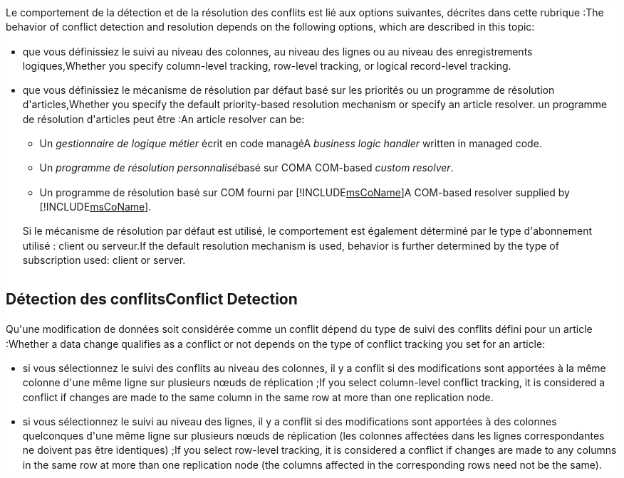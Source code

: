  <span data-ttu-id="c4bde-106">Le comportement de la détection et de la résolution des conflits est lié aux options suivantes, décrites dans cette rubrique :</span><span class="sxs-lookup"><span data-stu-id="c4bde-106">The behavior of conflict detection and resolution depends on the following options, which are described in this topic:</span></span>  
  
-   <span data-ttu-id="c4bde-107">que vous définissiez le suivi au niveau des colonnes, au niveau des lignes ou au niveau des enregistrements logiques,</span><span class="sxs-lookup"><span data-stu-id="c4bde-107">Whether you specify column-level tracking, row-level tracking, or logical record-level tracking.</span></span>  
  
-   <span data-ttu-id="c4bde-108">que vous définissiez le mécanisme de résolution par défaut basé sur les priorités ou un programme de résolution d'articles,</span><span class="sxs-lookup"><span data-stu-id="c4bde-108">Whether you specify the default priority-based resolution mechanism or specify an article resolver.</span></span> <span data-ttu-id="c4bde-109">un programme de résolution d'articles peut être :</span><span class="sxs-lookup"><span data-stu-id="c4bde-109">An article resolver can be:</span></span>  
  
    -   <span data-ttu-id="c4bde-110">Un *gestionnaire de logique métier* écrit en code managé</span><span class="sxs-lookup"><span data-stu-id="c4bde-110">A *business logic handler* written in managed code.</span></span>  
  
    -   <span data-ttu-id="c4bde-111">Un *programme de résolution personnalisé*basé sur COM</span><span class="sxs-lookup"><span data-stu-id="c4bde-111">A COM-based *custom resolver*.</span></span>  
  
    -   <span data-ttu-id="c4bde-112">Un programme de résolution basé sur COM fourni par [!INCLUDE[msCoName](../../../includes/msconame-md.md)]</span><span class="sxs-lookup"><span data-stu-id="c4bde-112">A COM-based resolver supplied by [!INCLUDE[msCoName](../../../includes/msconame-md.md)].</span></span>  
  
     <span data-ttu-id="c4bde-113">Si le mécanisme de résolution par défaut est utilisé, le comportement est également déterminé par le type d'abonnement utilisé : client ou serveur.</span><span class="sxs-lookup"><span data-stu-id="c4bde-113">If the default resolution mechanism is used, behavior is further determined by the type of subscription used: client or server.</span></span>  
  
## <a name="conflict-detection"></a><span data-ttu-id="c4bde-114">Détection des conflits</span><span class="sxs-lookup"><span data-stu-id="c4bde-114">Conflict Detection</span></span>  
 <span data-ttu-id="c4bde-115">Qu'une modification de données soit considérée comme un conflit dépend du type de suivi des conflits défini pour un article :</span><span class="sxs-lookup"><span data-stu-id="c4bde-115">Whether a data change qualifies as a conflict or not depends on the type of conflict tracking you set for an article:</span></span>  
  
-   <span data-ttu-id="c4bde-116">si vous sélectionnez le suivi des conflits au niveau des colonnes, il y a conflit si des modifications sont apportées à la même colonne d'une même ligne sur plusieurs nœuds de réplication ;</span><span class="sxs-lookup"><span data-stu-id="c4bde-116">If you select column-level conflict tracking, it is considered a conflict if changes are made to the same column in the same row at more than one replication node.</span></span>  
  
-   <span data-ttu-id="c4bde-117">si vous sélectionnez le suivi au niveau des lignes, il y a conflit si des modifications sont apportées à des colonnes quelconques d'une même ligne sur plusieurs nœuds de réplication (les colonnes affectées dans les lignes correspondantes ne doivent pas être identiques) ;</span><span class="sxs-lookup"><span data-stu-id="c4bde-117">If you select row-level tracking, it is considered a conflict if changes are made to any columns in the same row at more than one replication node (the columns affected in the corresponding rows need not be the same).</span></span>  
  